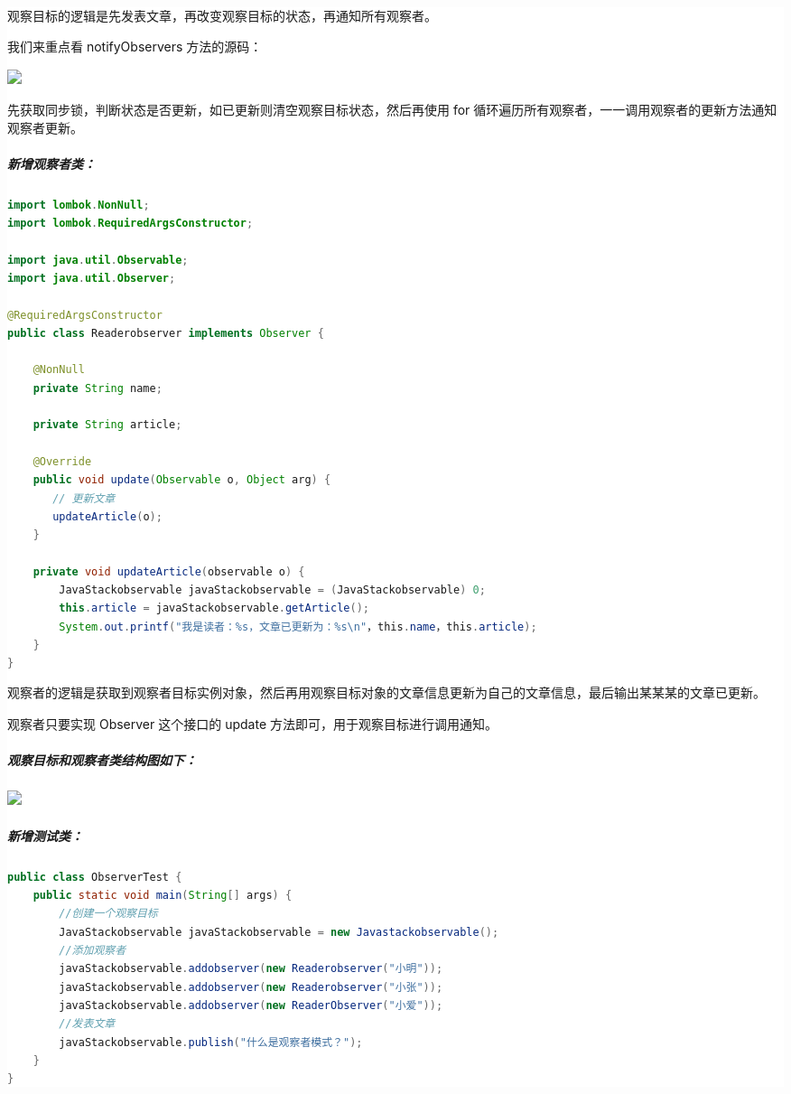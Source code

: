 观察目标的逻辑是先发表文章，再改变观察目标的状态，再通知所有观察者。

我们来重点看 notifyObservers 方法的源码：

![](/images/设计模式/45_1.jpg)

先获取同步锁，判断状态是否更新，如已更新则清空观察目标状态，然后再使用 for 循环遍历所有观察者，一一调用观察者的更新方法通知观察者更新。

##### 新增观察者类：

```java
import lombok.NonNull;
import lombok.RequiredArgsConstructor;

import java.util.Observable;
import java.util.Observer;

@RequiredArgsConstructor
public class Readerobserver implements Observer {

    @NonNull
    private String name;

    private String article;

    @Override
    public void update(Observable o, Object arg) {
       // 更新文章
       updateArticle(o);
    }

    private void updateArticle(observable o) {
        JavaStackobservable javaStackobservable = (JavaStackobservable) 0;
        this.article = javaStackobservable.getArticle();
        System.out.printf("我是读者：%s，文章已更新为：%s\n"，this.name，this.article);
    }
}
```

观察者的逻辑是获取到观察者目标实例对象，然后再用观察目标对象的文章信息更新为自己的文章信息，最后输出某某某的文章已更新。

观察者只要实现 Observer 这个接口的 update 方法即可，用于观察目标进行调用通知。

##### 观察目标和观察者类结构图如下：

![](/images/设计模式/45_2.jpg)

##### 新增测试类：

```java
public class ObserverTest {
    public static void main(String[] args) {
        //创建一个观察目标
        JavaStackobservable javaStackobservable = new Javastackobservable();
        //添加观察者
        javaStackobservable.addobserver(new Readerobserver("小明"));
        javaStackobservable.addobserver(new Readerobserver("小张"));
        javaStackobservable.addobserver(new ReaderObserver("小爱"));
        //发表文章
        javaStackobservable.publish("什么是观察者模式？");
    }
}
```
